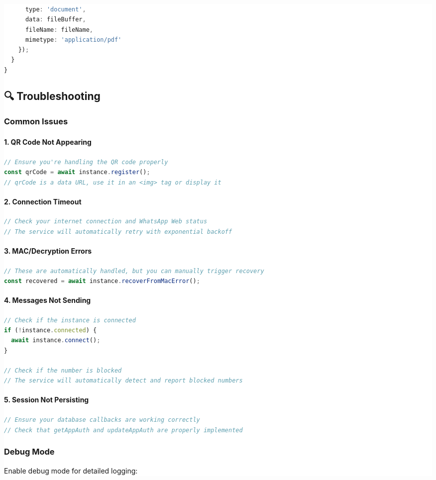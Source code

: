 ```typescript
      type: 'document',
      data: fileBuffer,
      fileName: fileName,
      mimetype: 'application/pdf'
    });
  }
}
```

## 🔍 Troubleshooting

### Common Issues

#### 1. QR Code Not Appearing
```typescript
// Ensure you're handling the QR code properly
const qrCode = await instance.register();
// qrCode is a data URL, use it in an <img> tag or display it
```

#### 2. Connection Timeout
```typescript
// Check your internet connection and WhatsApp Web status
// The service will automatically retry with exponential backoff
```

#### 3. MAC/Decryption Errors
```typescript
// These are automatically handled, but you can manually trigger recovery
const recovered = await instance.recoverFromMacError();
```

#### 4. Messages Not Sending
```typescript
// Check if the instance is connected
if (!instance.connected) {
  await instance.connect();
}

// Check if the number is blocked
// The service will automatically detect and report blocked numbers
```

#### 5. Session Not Persisting
```typescript
// Ensure your database callbacks are working correctly
// Check that getAppAuth and updateAppAuth are properly implemented
```

### Debug Mode

Enable debug mode for detailed logging:
